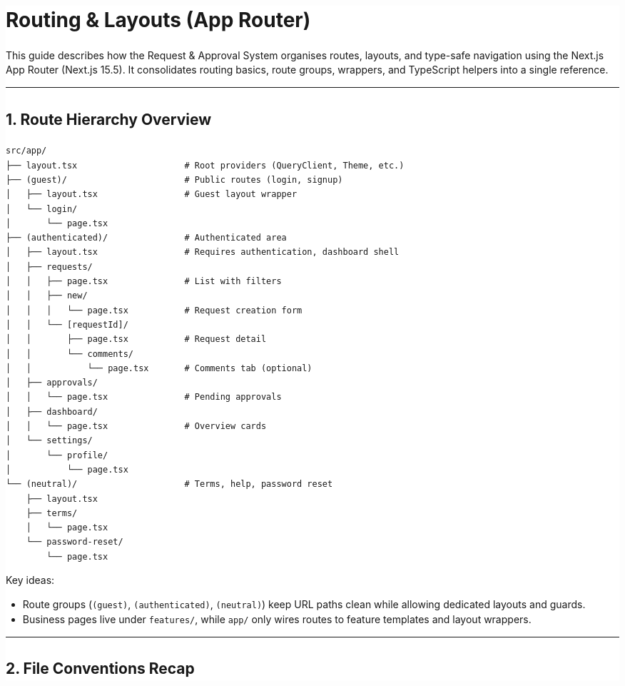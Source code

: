 # Routing & Layouts (App Router)

This guide describes how the Request & Approval System organises routes, layouts, and type-safe navigation using the Next.js App Router (Next.js 15.5). It consolidates routing basics, route groups, wrappers, and TypeScript helpers into a single reference.

---

## 1. Route Hierarchy Overview

```
src/app/
├── layout.tsx                     # Root providers (QueryClient, Theme, etc.)
├── (guest)/                       # Public routes (login, signup)
│   ├── layout.tsx                 # Guest layout wrapper
│   └── login/
│       └── page.tsx
├── (authenticated)/               # Authenticated area
│   ├── layout.tsx                 # Requires authentication, dashboard shell
│   ├── requests/
│   │   ├── page.tsx               # List with filters
│   │   ├── new/
│   │   │   └── page.tsx           # Request creation form
│   │   └── [requestId]/
│   │       ├── page.tsx           # Request detail
│   │       └── comments/
│   │           └── page.tsx       # Comments tab (optional)
│   ├── approvals/
│   │   └── page.tsx               # Pending approvals
│   ├── dashboard/
│   │   └── page.tsx               # Overview cards
│   └── settings/
│       └── profile/
│           └── page.tsx
└── (neutral)/                     # Terms, help, password reset
    ├── layout.tsx
    ├── terms/
    │   └── page.tsx
    └── password-reset/
        └── page.tsx
```

Key ideas:
- Route groups (`(guest)`, `(authenticated)`, `(neutral)`) keep URL paths clean while allowing dedicated layouts and guards.
- Business pages live under `features/`, while `app/` only wires routes to feature templates and layout wrappers.

---

## 2. File Conventions Recap
